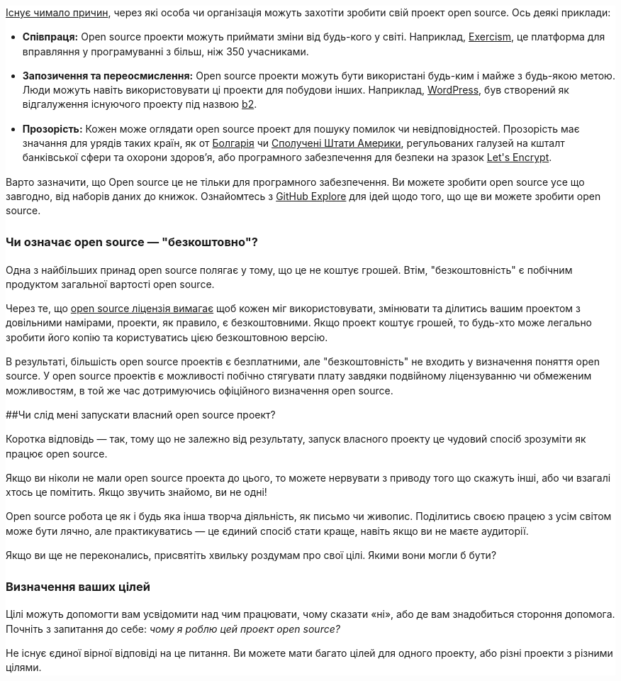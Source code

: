 [Існує чимало причин](http://ben.balter.com/2015/11/23/why-open-source/), через які особа чи організація можуть захотіти зробити свій проект open source. Ось деякі приклади:

* **Співпраця:** Open source проекти можуть приймати зміни від будь-кого у світі. Наприклад, [Exercism](https://github.com/exercism/), це платформа для вправляння у програмуванні з більш, ніж 350 учасниками.

* **Запозичення та переосмислення:** Open source проекти можуть бути використані будь-ким і майже з будь-якою метою. Люди можуть навіть використовувати ці проекти для побудови інших. Наприклад, [WordPress](https://github.com/WordPress), був створений як відгалуження існуючого проекту під назвою [b2](https://github.com/WordPress/book/blob/master/Content/Part%201/2-b2-cafelog.md).

* **Прозорість:** Кожен може оглядати open source проект для пошуку помилок чи невідповідностей. Прозорість має значання для урядів таких країн, як от [Болгарія](https://medium.com/@bozhobg/bulgaria-got-a-law-requiring-open-source-98bf626cf70a) чи [Сполучені Штати Америки](https://sourcecode.cio.gov/), регульованих галузей на кшталт банківської сфери та охорони здоров’я, або програмного забезпечення для безпеки на зразок [Let's Encrypt](https://github.com/letsencrypt).

Варто зазначити, що Open source це не тільки для програмного забезпечення. Ви можете зробити open source усе що завгодно, від наборів даних до книжок. Ознайомтесь з [GitHub Explore](https://github.com/explore) для ідей щодо того, що ще ви можете зробити open source.

### Чи означає open source — "безкоштовно"?

Одна з найбільших принад open source полягає у тому, що це не коштує грошей. Втім, "безкоштовність" є побічним продуктом загальної вартості open source.

Через те, що [open source ліцензія вимагає](https://opensource.org/osd-annotated) щоб кожен міг використовувати, змінювати та ділитись вашим проектом з довільними намірами, проекти, як правило, є безкоштовними. Якщо проект коштує грошей, то будь-хто може легально зробити його копію та користуватись цією безкоштовною версію.

В результаті, більшість open source проектів є безплатними, але "безкоштовність" не входить у визначення поняття open source. У open source проектів є можливості побічно стягувати плату завдяки подвійному ліцензуванню чи обмеженим можливостям, в той же час дотримуючись офіційного визначення open source.

##Чи слід мені запускати власний open source проект?

Коротка відповідь — так, тому що не залежно від результату, запуск власного проекту це чудовий спосіб зрозуміти як працює open source.

Якщо ви ніколи не мали open source проекта до цього, то можете нервувати з приводу того що скажуть інші, або чи взагалі хтось це помітить. Якщо звучить знайомо, ви не одні!

Open source робота це як і будь яка інша творча діяльність, як письмо чи живопис. Поділитись своєю працею з усім світом може бути лячно, але практикуватись — це єдиний спосіб стати краще, навіть якщо ви не маєте аудиторії.

Якщо ви ще не переконались, присвятіть хвильку роздумам про свої цілі. Якими вони могли б бути?

### Визначення ваших цілей

Цілі можуть допомогти вам усвідомити над чим працювати, чому сказати «ні», або де вам знадобиться стороння допомога. Почніть з запитання до себе: _чому я роблю цей проект open source?_

Не існує єдиної вірної відповіді на це питання. Ви можете мати багато цілей для одного проекту, або різні проекти з різними цілями.
